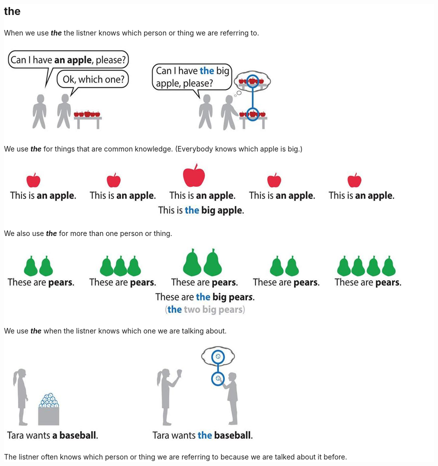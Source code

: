 ## the
When we use ***the*** the listner knows which person or thing we are referring to.

![](./static-resource/04.%20One%20or%20more/the%2001.png)

We use ***the*** for things that are common knowledge. (Everybody knows which apple is big.)

![](./static-resource/04.%20One%20or%20more/the%2002.png)

We also use ***the*** for more than one person or thing.

![](./static-resource/04.%20One%20or%20more/the%2003.png)

We use ***the*** when the listner knows which one we are talking about.

![](./static-resource/04.%20One%20or%20more/the%2004.png)

The listner often knows which person or thing we are referring to because we are talked about it before.
